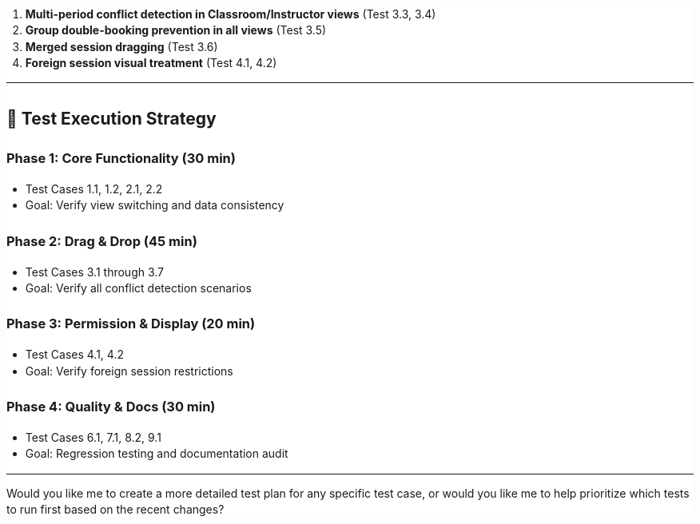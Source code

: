 1. **Multi-period conflict detection in Classroom/Instructor views** (Test 3.3, 3.4)
2. **Group double-booking prevention in all views** (Test 3.5)
3. **Merged session dragging** (Test 3.6)
4. **Foreign session visual treatment** (Test 4.1, 4.2)

---

## 🔧 Test Execution Strategy

### Phase 1: Core Functionality (30 min)

- Test Cases 1.1, 1.2, 2.1, 2.2
- Goal: Verify view switching and data consistency

### Phase 2: Drag & Drop (45 min)

- Test Cases 3.1 through 3.7
- Goal: Verify all conflict detection scenarios

### Phase 3: Permission & Display (20 min)

- Test Cases 4.1, 4.2
- Goal: Verify foreign session restrictions

### Phase 4: Quality & Docs (30 min)

- Test Cases 6.1, 7.1, 8.2, 9.1
- Goal: Regression testing and documentation audit

---

Would you like me to create a more detailed test plan for any specific test case, or would you like me to help prioritize which tests to run first based on the recent changes?
